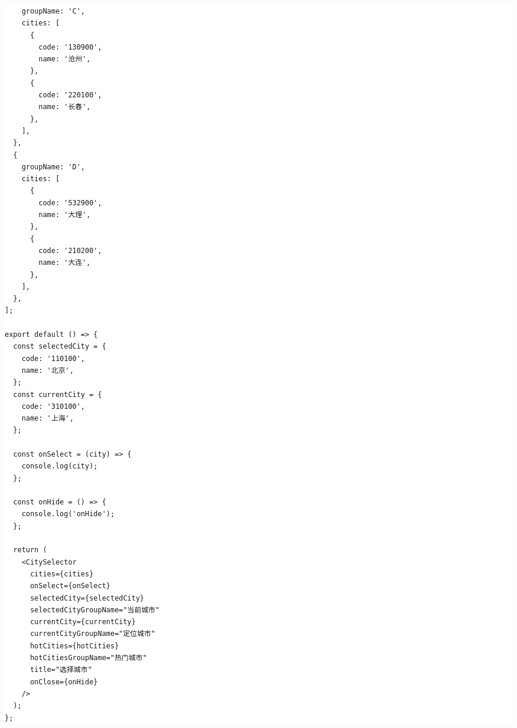 ```tsx
    groupName: 'C',
    cities: [
      {
        code: '130900',
        name: '沧州',
      },
      {
        code: '220100',
        name: '长春',
      },
    ],
  },
  {
    groupName: 'D',
    cities: [
      {
        code: '532900',
        name: '大理',
      },
      {
        code: '210200',
        name: '大连',
      },
    ],
  },
];

export default () => {
  const selectedCity = {
    code: '110100',
    name: '北京',
  };
  const currentCity = {
    code: '310100',
    name: '上海',
  };

  const onSelect = (city) => {
    console.log(city);
  };

  const onHide = () => {
    console.log('onHide');
  };

  return (
    <CitySelector
      cities={cities}
      onSelect={onSelect}
      selectedCity={selectedCity}
      selectedCityGroupName="当前城市"
      currentCity={currentCity}
      currentCityGroupName="定位城市"
      hotCities={hotCities}
      hotCitiesGroupName="热门城市"
      title="选择城市"
      onClose={onHide}
    />
  );
};
```
